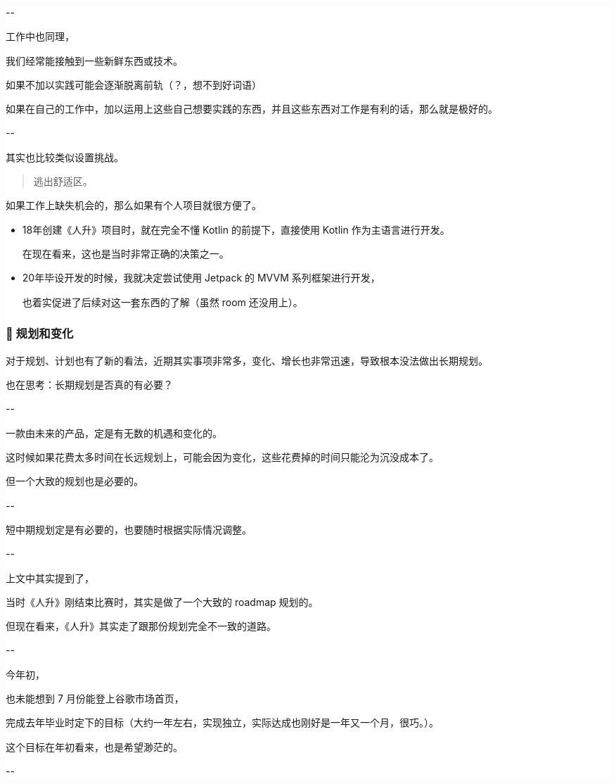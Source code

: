 --

工作中也同理，

我们经常能接触到一些新鲜东西或技术。

如果不加以实践可能会逐渐脱离前轨（？，想不到好词语）

如果在自己的工作中，加以运用上这些自己想要实践的东西，并且这些东西对工作是有利的话，那么就是极好的。

--

其实也比较类似设置挑战。

> 逃出舒适区。

如果工作上缺失机会的，那么如果有个人项目就很方便了。

- 18年创建《人升》项目时，就在完全不懂 Kotlin 的前提下，直接使用 Kotlin 作为主语言进行开发。

  在现在看来，这也是当时非常正确的决策之一。

- 20年毕设开发的时候，我就决定尝试使用 Jetpack 的 MVVM 系列框架进行开发，

  也着实促进了后续对这一套东西的了解（虽然 room 还没用上）。



### 🔸 规划和变化

对于规划、计划也有了新的看法，近期其实事项非常多，变化、增长也非常迅速，导致根本没法做出长期规划。

也在思考：长期规划是否真的有必要？

--

一款由未来的产品，定是有无数的机遇和变化的。

这时候如果花费太多时间在长远规划上，可能会因为变化，这些花费掉的时间只能沦为沉没成本了。

但一个大致的规划也是必要的。

--

短中期规划定是有必要的，也要随时根据实际情况调整。

--

上文中其实提到了，

当时《人升》刚结束比赛时，其实是做了一个大致的 roadmap 规划的。

但现在看来，《人升》其实走了跟那份规划完全不一致的道路。

--

今年初，

也未能想到 7 月份能登上谷歌市场首页，

完成去年毕业时定下的目标（大约一年左右，实现独立，实际达成也刚好是一年又一个月，很巧。）。

这个目标在年初看来，也是希望渺茫的。 

--
